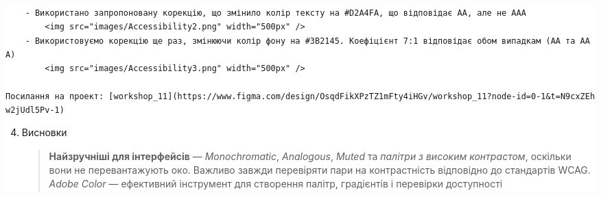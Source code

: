         - Використано запропоновану корекцію, що змінило колір тексту на #D2A4FA, що відповідає АА, але не ААА  
            <img src="images/Accessibility2.png" width="500px" />  
        - Використовуємо корекцію ще раз, змінюючи колір фону на #3B2145. Коефіцієнт 7:1 відповідає обом випадкам (АА та ААА)  
            <img src="images/Accessibility3.png" width="500px" />  

    Посилання на проект: [workshop_11](https://www.figma.com/design/OsqdFikXPzTZ1mFty4iHGv/workshop_11?node-id=0-1&t=N9cxZEhw2jUdl5Pv-1)
4. Висновки
    >**Найзручніші для інтерфейсів** — *Monochromatic*, *Analogous*, *Muted* та *палітри з високим контрастом*, оскільки вони не перевантажують око. Важливо завжди перевіряти пари на контрастність відповідно до стандартів WCAG. _Adobe Color_ — ефективний інструмент для створення палітр, градієнтів і перевірки доступності
